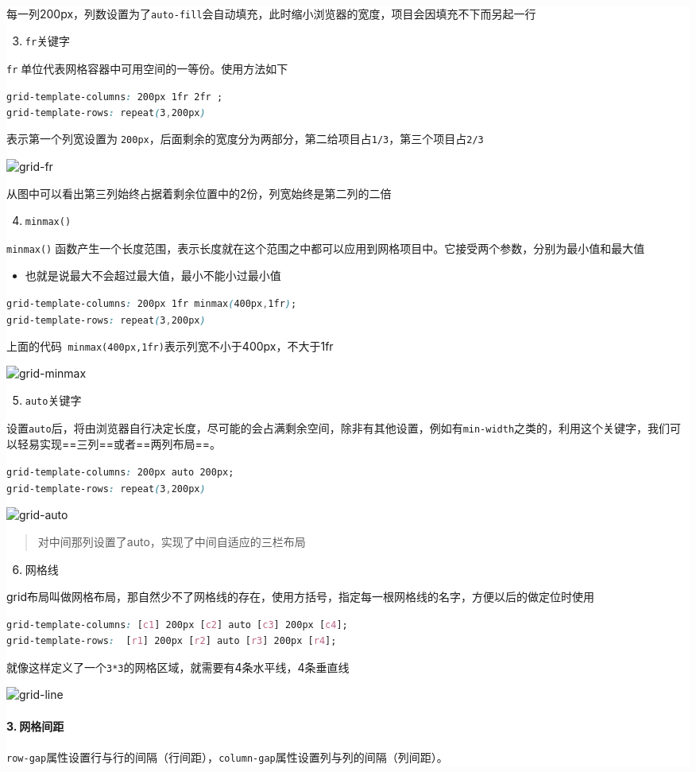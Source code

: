 每一列200px，列数设置为了`auto-fill`会自动填充，此时缩小浏览器的宽度，项目会因填充不下而另起一行

3. `fr`关键字

`fr` 单位代表网格容器中可用空间的一等份。使用方法如下

```css
grid-template-columns: 200px 1fr 2fr ;
grid-template-rows: repeat(3,200px)
```

表示第一个列宽设置为 `200px`，后面剩余的宽度分为两部分，第二给项目占`1/3`，第三个项目占`2/3`

![grid-fr](https://ljcimg.oss-cn-beijing.aliyuncs.com/img/grid-fr.gif)

从图中可以看出第三列始终占据着剩余位置中的2份，列宽始终是第二列的二倍

4. `minmax()`

`minmax()` 函数产生一个长度范围，表示长度就在这个范围之中都可以应用到网格项目中。它接受两个参数，分别为最小值和最大值

- 也就是说最大不会超过最大值，最小不能小过最小值

```css
grid-template-columns: 200px 1fr minmax(400px,1fr);
grid-template-rows: repeat(3,200px)
```

上面的代码` minmax(400px,1fr)`表示列宽不小于400px，不大于1fr

![grid-minmax](https://ljcimg.oss-cn-beijing.aliyuncs.com/img/grid-minmax.gif)

5. `auto`关键字

设置`auto`后，将由浏览器自行决定长度，尽可能的会占满剩余空间，除非有其他设置，例如有`min-width`之类的，利用这个关键字，我们可以轻易实现==三列==或者==两列布局==。

```css
grid-template-columns: 200px auto 200px;
grid-template-rows: repeat(3,200px)
```

![grid-auto](https://ljcimg.oss-cn-beijing.aliyuncs.com/img/grid-auto.gif)

> 对中间那列设置了auto，实现了中间自适应的三栏布局

6. 网格线

grid布局叫做网格布局，那自然少不了网格线的存在，使用方括号，指定每一根网格线的名字，方便以后的做定位时使用

```css
grid-template-columns: [c1] 200px [c2] auto [c3] 200px [c4];
grid-template-rows:  [r1] 200px [r2] auto [r3] 200px [r4];
```

就像这样定义了一个`3*3`的网格区域，就需要有4条水平线，4条垂直线

![grid-line](https://ljcimg.oss-cn-beijing.aliyuncs.com/img/grid-line.png)

#### 3. 网格间距

`row-gap`属性设置行与行的间隔（行间距），`column-gap`属性设置列与列的间隔（列间距）。
